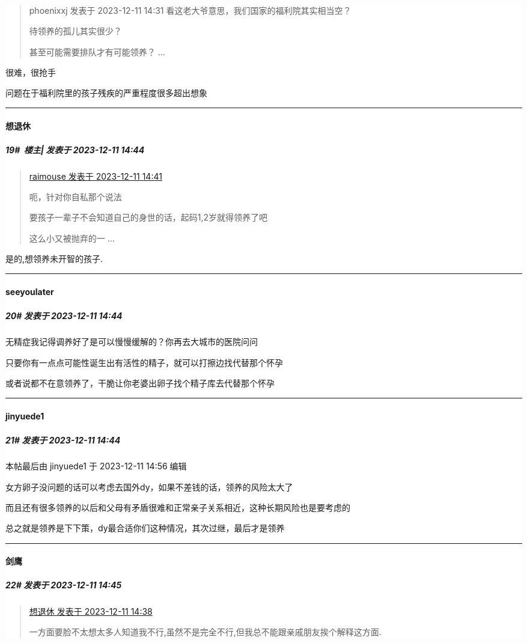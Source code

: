 <blockquote>phoenixxj 发表于 2023-12-11 14:31
看这老大爷意思，我们国家的福利院其实相当空？

待领养的孤儿其实很少？

甚至可能需要排队才有可能领养？ ...</blockquote>
很难，很抢手

问题在于福利院里的孩子残疾的严重程度很多超出想象

*****

####  想退休  
##### 19#         楼主| 发表于 2023-12-11 14:44

<blockquote><a href="httphttps://bbs.saraba1st.com/2b/forum.php?mod=redirect&amp;goto=findpost&amp;pid=63293496&amp;ptid=2163715" target="_blank">raimouse 发表于 2023-12-11 14:41</a>

呃，针对你自私那个说法

要孩子一辈子不会知道自己的身世的话，起码1,2岁就得领养了吧

这么小又被抛弃的一 ...</blockquote>
是的,想领养未开智的孩子.

*****

####  seeyoulater  
##### 20#       发表于 2023-12-11 14:44

无精症我记得调养好了是可以慢慢缓解的？你再去大城市的医院问问

只要你有一点点可能性诞生出有活性的精子，就可以打擦边找代替那个怀孕

或者说都不在意领养了，干脆让你老婆出卵子找个精子库去代替那个怀孕

*****

####  jinyuede1  
##### 21#       发表于 2023-12-11 14:44

 本帖最后由 jinyuede1 于 2023-12-11 14:56 编辑 

女方卵子没问题的话可以考虑去国外dy，如果不差钱的话，领养的风险太大了

而且还有很多领养的以后和父母有矛盾很难和正常亲子关系相近，这种长期风险也是要考虑的

总之就是领养是下下策，dy最合适你们这种情况，其次过继，最后才是领养

*****

####  剑鹰  
##### 22#       发表于 2023-12-11 14:45

<blockquote><a href="httphttps://bbs.saraba1st.com/2b/forum.php?mod=redirect&amp;goto=findpost&amp;pid=63293459&amp;ptid=2163715" target="_blank">想退休 发表于 2023-12-11 14:38</a>

一方面要脸不太想太多人知道我不行,虽然不是完全不行,但我总不能跟亲戚朋友挨个解释这方面.
